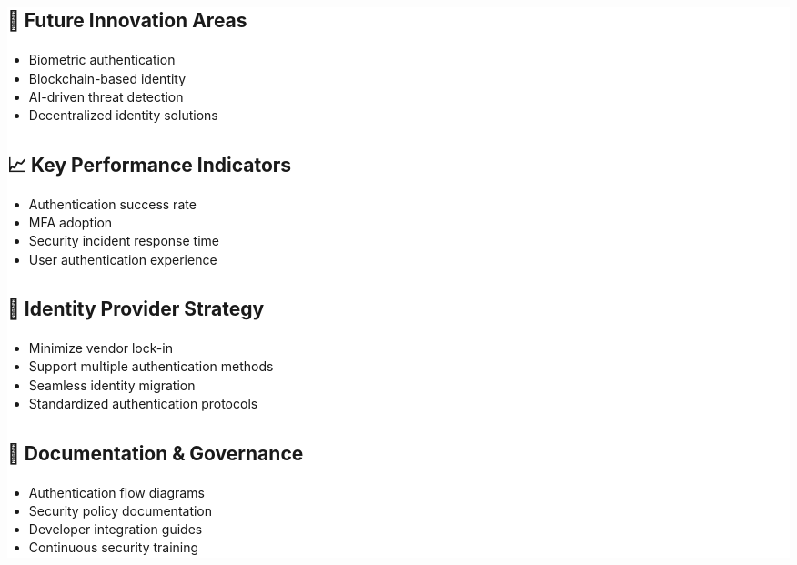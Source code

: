 ## 🔮 Future Innovation Areas
- Biometric authentication
- Blockchain-based identity
- AI-driven threat detection
- Decentralized identity solutions

## 📈 Key Performance Indicators
- Authentication success rate
- MFA adoption
- Security incident response time
- User authentication experience

## 🤝 Identity Provider Strategy
- Minimize vendor lock-in
- Support multiple authentication methods
- Seamless identity migration
- Standardized authentication protocols

## 📝 Documentation & Governance
- Authentication flow diagrams
- Security policy documentation
- Developer integration guides
- Continuous security training
